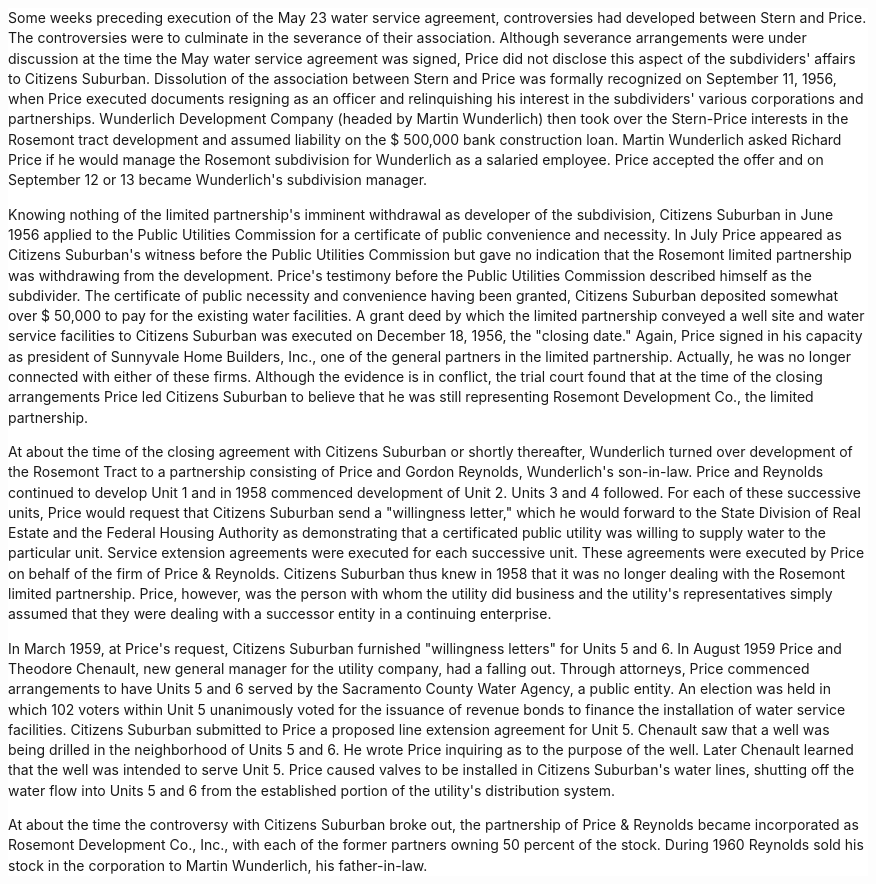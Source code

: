 Some weeks preceding execution of the May 23 water service agreement, controversies had developed between Stern and Price.  The controversies were to culminate in the severance of their association.  Although severance arrangements were under discussion at the time the May water service agreement was signed, Price did not disclose this aspect of the subdividers' affairs to Citizens Suburban.  Dissolution of the association between Stern and Price was formally recognized on September 11, 1956, when Price executed documents resigning as an officer and relinquishing his interest in the subdividers' various corporations and partnerships. Wunderlich Development Company (headed by Martin Wunderlich) then took over the Stern-Price interests in the Rosemont tract development and assumed liability on the $ 500,000 bank construction loan. Martin Wunderlich asked Richard Price if he would manage the Rosemont subdivision for Wunderlich as a salaried employee.  Price accepted the offer and on September 12 or 13 became Wunderlich's subdivision manager.

Knowing nothing of the limited partnership's imminent withdrawal as developer of the subdivision, Citizens Suburban in June 1956 applied to the Public Utilities Commission for a certificate of public convenience and necessity.  In July Price appeared as Citizens Suburban's witness before the Public Utilities Commission but gave no indication that the Rosemont limited partnership was withdrawing from the development.  Price's testimony before the Public Utilities Commission described himself as the subdivider. The certificate of public necessity and convenience having been granted, Citizens Suburban deposited somewhat over $ 50,000 to pay for the existing water facilities.  A grant deed by which the limited partnership conveyed a well site and water service facilities to Citizens Suburban was executed on December 18, 1956, the "closing date." Again, Price signed in his capacity as president of Sunnyvale Home Builders, Inc., one of the general partners in the limited partnership. Actually, he was no longer connected with either of these firms.  Although the evidence is in conflict, the trial court found that at the time of the closing arrangements Price led Citizens Suburban to believe that he was still representing Rosemont Development Co., the limited partnership.

At about the time of the closing agreement with Citizens Suburban or shortly thereafter, Wunderlich turned over development of the Rosemont Tract to a partnership consisting of Price and Gordon Reynolds, Wunderlich's son-in-law. Price and Reynolds continued to develop Unit 1 and in 1958 commenced development of Unit 2.  Units 3 and 4 followed.  For each of these successive units, Price would request that Citizens Suburban send a "willingness letter," which he would forward to the State Division of Real Estate and the Federal Housing Authority as demonstrating that a certificated public utility was willing to supply water to the particular unit.  Service extension agreements were executed for each successive unit.  These agreements were executed by Price on behalf of the firm of Price & Reynolds.  Citizens Suburban thus knew in 1958 that it was no longer dealing with the Rosemont limited partnership. Price, however, was the person with whom the utility did business and the utility's representatives simply assumed that they were dealing with a successor entity in a continuing enterprise.

In March 1959, at Price's request, Citizens Suburban furnished "willingness letters" for Units 5 and 6.  In August 1959 Price and Theodore Chenault, new general manager for the utility company, had a falling out.  Through attorneys, Price commenced arrangements to have Units 5 and 6 served by the Sacramento County Water Agency, a public entity. An election was held in which 102 voters within Unit 5 unanimously voted for the issuance of revenue bonds to finance the installation of water service facilities.  Citizens Suburban submitted to Price a proposed line extension agreement for Unit 5.  Chenault saw that a well was being drilled in the neighborhood of Units 5 and 6.  He wrote Price inquiring as to the purpose of the well.  Later Chenault learned that the well was intended to serve Unit 5.  Price caused valves to be installed in Citizens Suburban's water lines, shutting off the water flow into Units 5 and 6 from the established portion of the utility's distribution system.

At about the time the controversy with Citizens Suburban broke out, the partnership of Price & Reynolds became incorporated as Rosemont Development Co., Inc., with each of the former partners owning 50 percent of the stock.  During 1960 Reynolds sold his stock in the corporation to Martin Wunderlich, his father-in-law.
